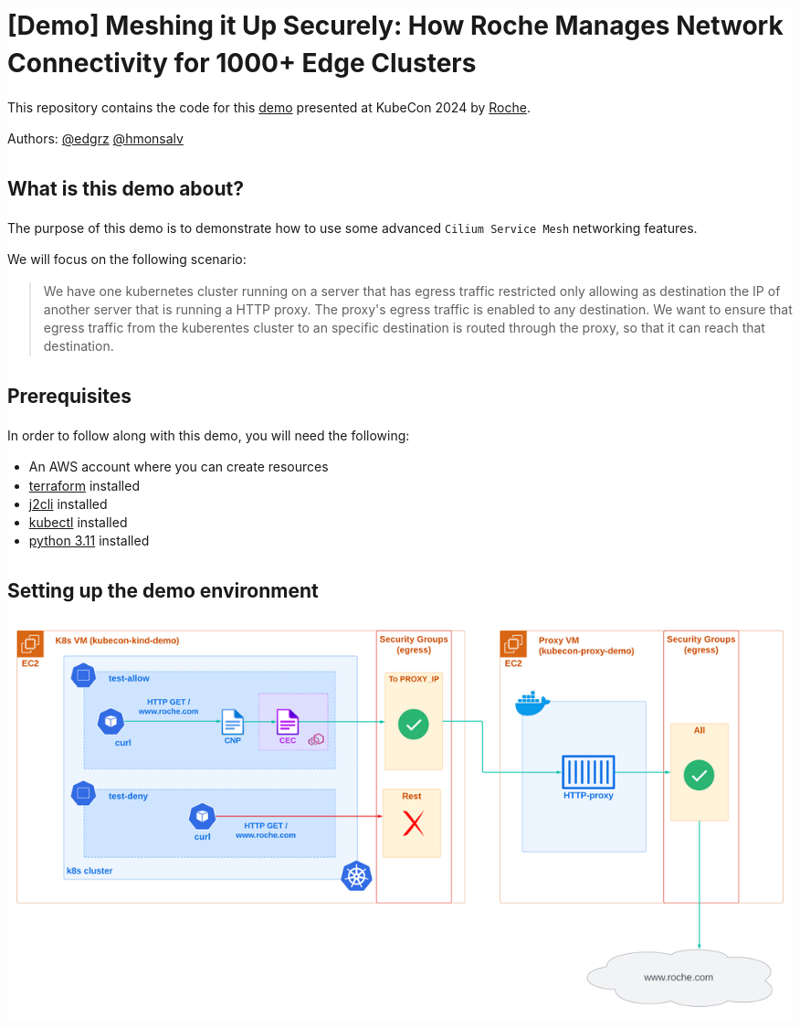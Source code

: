# [Demo] Meshing it Up Securely: How Roche Manages Network Connectivity for 1000+ Edge Clusters

This repository contains the code for this [demo](https://sessionize.com/s/hector-monsalve/meshing-it-up-securely-how-roche-manages-network-c/81156) presented at KubeCon 2024 by [Roche](https://www.roche.com/).

Authors: [@edgrz](https://github.com/edgrz) [@hmonsalv](https://github.com/hmonsalv)

## What is this demo about?

The purpose of this demo is to demonstrate how to use some advanced `Cilium Service Mesh` networking features.

We will focus on the following scenario:

> We have one kubernetes cluster running on a server that has egress traffic restricted only allowing as destination the IP of another server that is running a HTTP proxy. The proxy's egress traffic is enabled to any destination. We want to ensure that egress traffic from the kuberentes cluster to an specific destination is routed through the proxy, so that it can reach that destination.

## Prerequisites

In order to follow along with this demo, you will need the following:

* An AWS account where you can create resources
* [terraform](https://developer.hashicorp.com/terraform/tutorials/aws-get-started/install-cli) installed
* [j2cli](https://github.com/kolypto/j2cli) installed
* [kubectl](https://kubernetes.io/docs/tasks/tools/) installed
* [python 3.11](https://www.python.org/downloads/) installed

## Setting up the demo environment

![Demo Diagram](./docs/demo-diagram.png)
